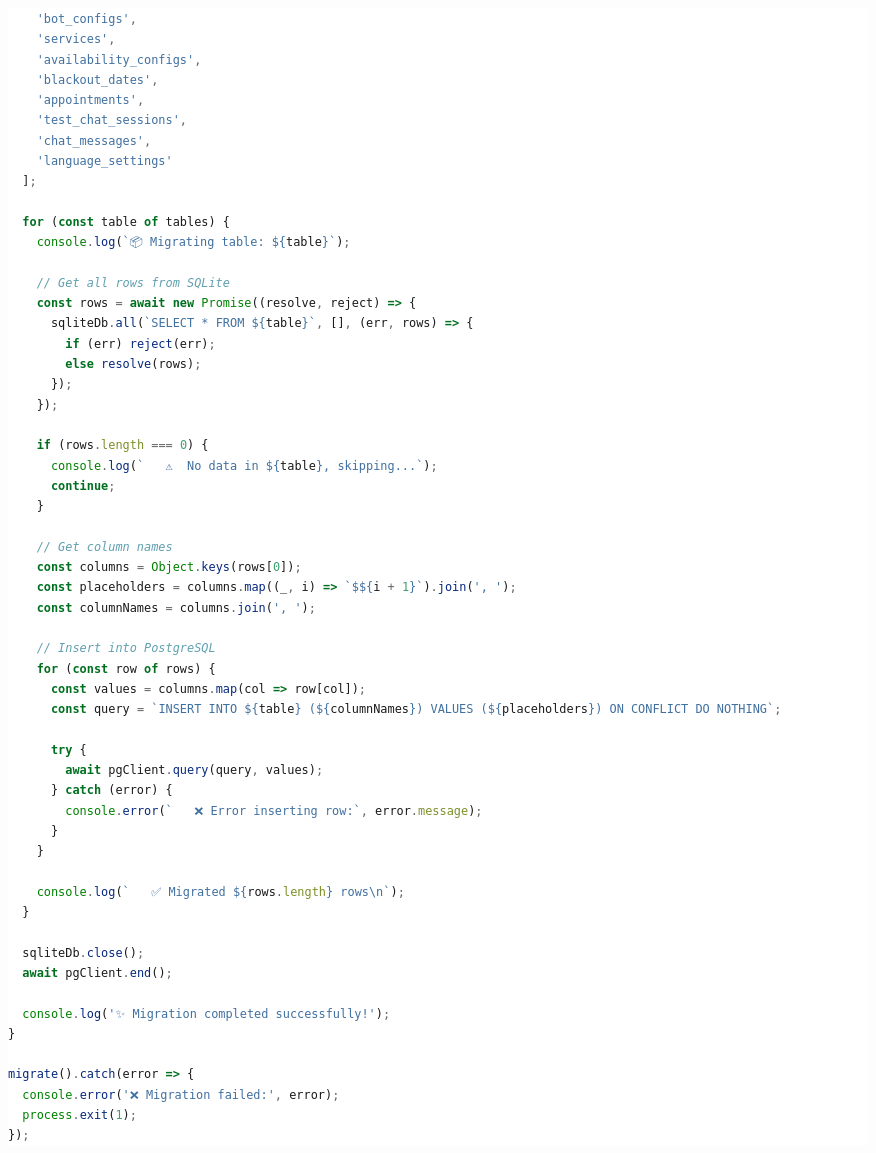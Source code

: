 ```javascript
    'bot_configs',
    'services',
    'availability_configs',
    'blackout_dates',
    'appointments',
    'test_chat_sessions',
    'chat_messages',
    'language_settings'
  ];

  for (const table of tables) {
    console.log(`📦 Migrating table: ${table}`);

    // Get all rows from SQLite
    const rows = await new Promise((resolve, reject) => {
      sqliteDb.all(`SELECT * FROM ${table}`, [], (err, rows) => {
        if (err) reject(err);
        else resolve(rows);
      });
    });

    if (rows.length === 0) {
      console.log(`   ⚠️  No data in ${table}, skipping...`);
      continue;
    }

    // Get column names
    const columns = Object.keys(rows[0]);
    const placeholders = columns.map((_, i) => `$${i + 1}`).join(', ');
    const columnNames = columns.join(', ');

    // Insert into PostgreSQL
    for (const row of rows) {
      const values = columns.map(col => row[col]);
      const query = `INSERT INTO ${table} (${columnNames}) VALUES (${placeholders}) ON CONFLICT DO NOTHING`;
      
      try {
        await pgClient.query(query, values);
      } catch (error) {
        console.error(`   ❌ Error inserting row:`, error.message);
      }
    }

    console.log(`   ✅ Migrated ${rows.length} rows\n`);
  }

  sqliteDb.close();
  await pgClient.end();

  console.log('✨ Migration completed successfully!');
}

migrate().catch(error => {
  console.error('❌ Migration failed:', error);
  process.exit(1);
});
```
